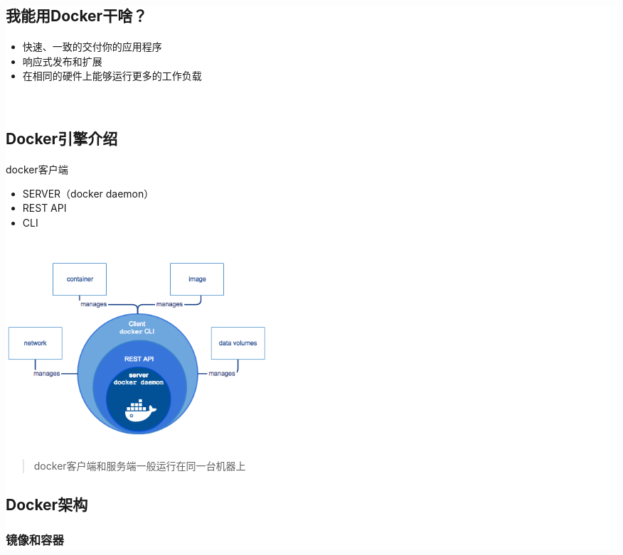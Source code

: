 ## 我能用Docker干啥？

* 快速、一致的交付你的应用程序
* 响应式发布和扩展
* 在相同的硬件上能够运行更多的工作负载

​	

## Docker引擎介绍

docker客户端

* SERVER（docker daemon）
* REST API
* CLI

<img src="./assets/Docker/engine-components-flow.png" alt="Docker Engine Components Flow" style="zoom: 75%;" />

> docker客户端和服务端一般运行在同一台机器上



## Docker架构

### 镜像和容器
